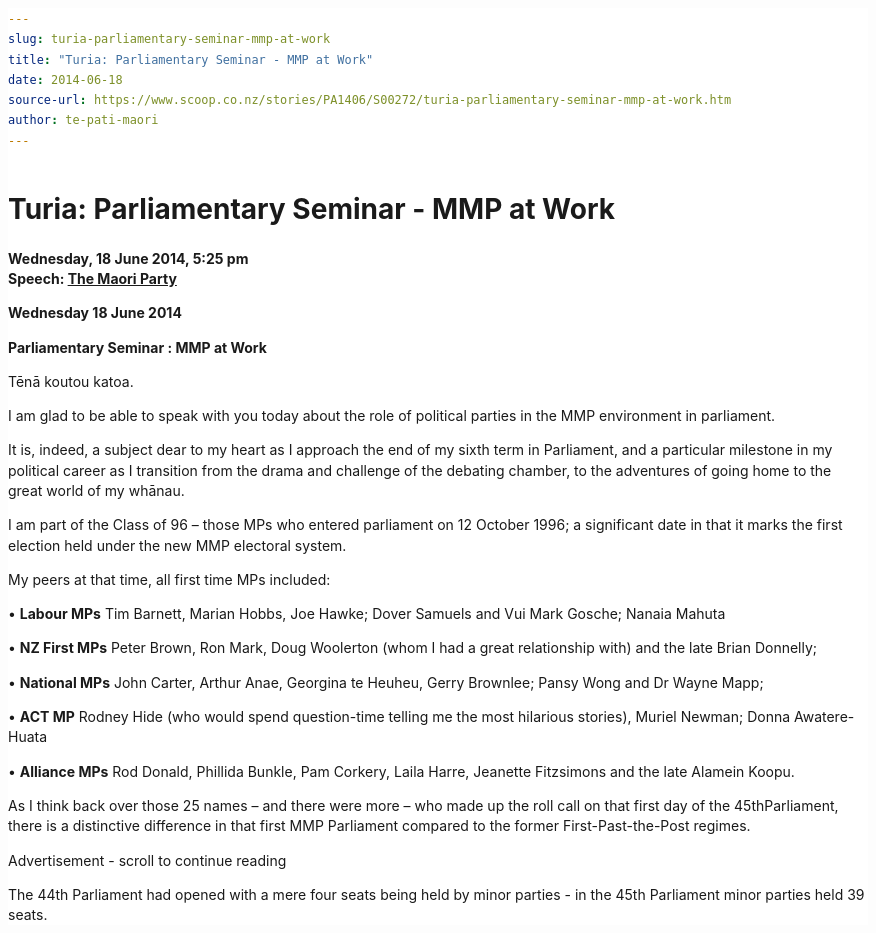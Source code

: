```yaml
---
slug: turia-parliamentary-seminar-mmp-at-work
title: "Turia: Parliamentary Seminar - MMP at Work"
date: 2014-06-18
source-url: https://www.scoop.co.nz/stories/PA1406/S00272/turia-parliamentary-seminar-mmp-at-work.htm
author: te-pati-maori
---
```

Turia: Parliamentary Seminar - MMP at Work
==========================================

**Wednesday, 18 June 2014, 5:25 pm**  
**Speech: [The Maori Party](https://info.scoop.co.nz/The_Maori_Party)**

**Wednesday 18 June 2014**

**Parliamentary Seminar : MMP at Work**

Tēnā koutou katoa.

I am glad to be able to speak with you today about the role of political parties in the MMP environment in parliament.

It is, indeed, a subject dear to my heart as I approach the end of my sixth term in Parliament, and a particular milestone in my political career as I transition from the drama and challenge of the debating chamber, to the adventures of going home to the great world of my whānau.

I am part of the Class of 96 – those MPs who entered parliament on 12 October 1996; a significant date in that it marks the first election held under the new MMP electoral system.

My peers at that time, all first time MPs included:

• **Labour MPs** Tim Barnett, Marian Hobbs, Joe Hawke; Dover Samuels and Vui Mark Gosche; Nanaia Mahuta

• **NZ First MPs** Peter Brown, Ron Mark, Doug Woolerton (whom I had a great relationship with) and the late Brian Donnelly;

• **National MPs** John Carter, Arthur Anae, Georgina te Heuheu, Gerry Brownlee; Pansy Wong and Dr Wayne Mapp;

• **ACT MP** Rodney Hide (who would spend question-time telling me the most hilarious stories), Muriel Newman; Donna Awatere-Huata

• **Alliance MPs** Rod Donald, Phillida Bunkle, Pam Corkery, Laila Harre, Jeanette Fitzsimons and the late Alamein Koopu.

As I think back over those 25 names – and there were more – who made up the roll call on that first day of the 45thParliament, there is a distinctive difference in that first MMP Parliament compared to the former First-Past-the-Post regimes.

Advertisement - scroll to continue reading





The 44th Parliament had opened with a mere four seats being held by minor parties - in the 45th Parliament minor parties held 39 seats.
